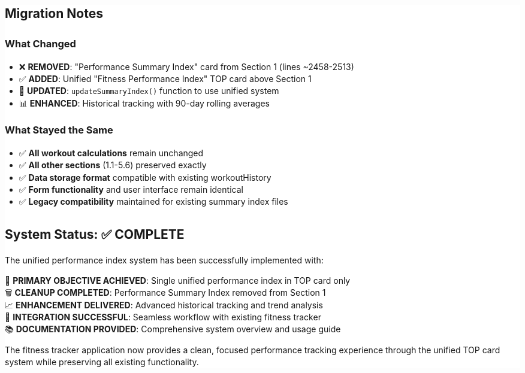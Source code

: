 ## Migration Notes

### What Changed
- ❌ **REMOVED**: "Performance Summary Index" card from Section 1 (lines ~2458-2513)
- ✅ **ADDED**: Unified "Fitness Performance Index" TOP card above Section 1
- 🔄 **UPDATED**: `updateSummaryIndex()` function to use unified system
- 📊 **ENHANCED**: Historical tracking with 90-day rolling averages

### What Stayed the Same
- ✅ **All workout calculations** remain unchanged
- ✅ **All other sections** (1.1-5.6) preserved exactly
- ✅ **Data storage format** compatible with existing workoutHistory
- ✅ **Form functionality** and user interface remain identical
- ✅ **Legacy compatibility** maintained for existing summary index files

## System Status: ✅ COMPLETE

The unified performance index system has been successfully implemented with:

🎯 **PRIMARY OBJECTIVE ACHIEVED**: Single unified performance index in TOP card only  
🗑️ **CLEANUP COMPLETED**: Performance Summary Index removed from Section 1  
📈 **ENHANCEMENT DELIVERED**: Advanced historical tracking and trend analysis  
🔧 **INTEGRATION SUCCESSFUL**: Seamless workflow with existing fitness tracker  
📚 **DOCUMENTATION PROVIDED**: Comprehensive system overview and usage guide  

The fitness tracker application now provides a clean, focused performance tracking experience through the unified TOP card system while preserving all existing functionality.
